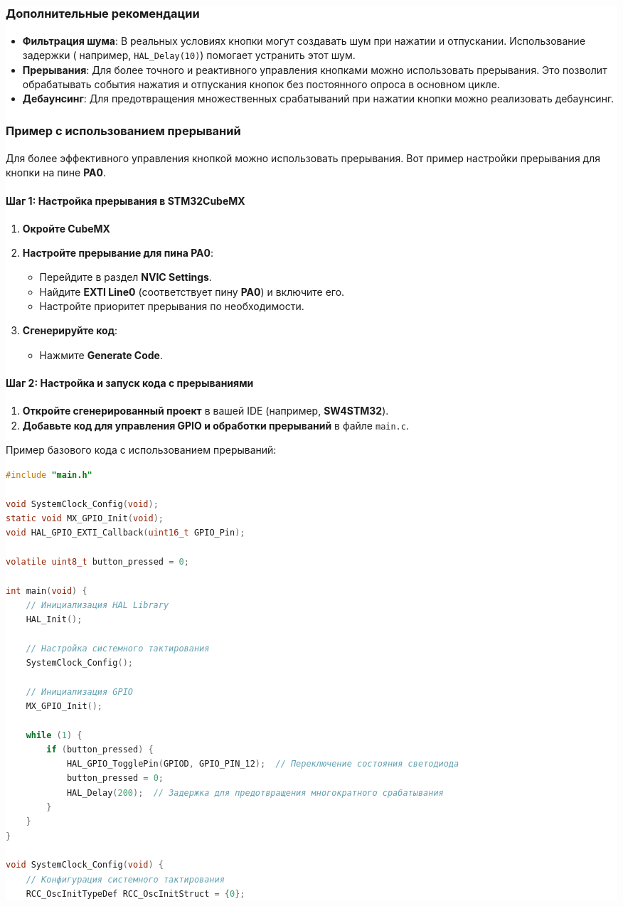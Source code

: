 ### Дополнительные рекомендации

- **Фильтрация шума**: В реальных условиях кнопки могут создавать шум при нажатии и отпускании. Использование задержки (
  например, `HAL_Delay(10)`) помогает устранить этот шум.
- **Прерывания**: Для более точного и реактивного управления кнопками можно использовать прерывания. Это позволит
  обрабатывать события нажатия и отпускания кнопок без постоянного опроса в основном цикле.
- **Дебаунсинг**: Для предотвращения множественных срабатываний при нажатии кнопки можно реализовать дебаунсинг.

### Пример с использованием прерываний

Для более эффективного управления кнопкой можно использовать прерывания. Вот пример настройки прерывания для кнопки на
пине **PA0**.

#### Шаг 1: Настройка прерывания в STM32CubeMX

1. **Окройте CubeMX**
2. **Настройте прерывание для пина PA0**:
    - Перейдите в раздел **NVIC Settings**.
    - Найдите **EXTI Line0** (соответствует пину **PA0**) и включите его.
    - Настройте приоритет прерывания по необходимости.

3. **Сгенерируйте код**:
    - Нажмите **Generate Code**.

#### Шаг 2: Настройка и запуск кода с прерываниями

1. **Откройте сгенерированный проект** в вашей IDE (например, **SW4STM32**).
2. **Добавьте код для управления GPIO и обработки прерываний** в файле `main.c`.

Пример базового кода с использованием прерываний:

```c
#include "main.h"

void SystemClock_Config(void);
static void MX_GPIO_Init(void);
void HAL_GPIO_EXTI_Callback(uint16_t GPIO_Pin);

volatile uint8_t button_pressed = 0;

int main(void) {
    // Инициализация HAL Library
    HAL_Init();

    // Настройка системного тактирования
    SystemClock_Config();

    // Инициализация GPIO
    MX_GPIO_Init();

    while (1) {
        if (button_pressed) {
            HAL_GPIO_TogglePin(GPIOD, GPIO_PIN_12);  // Переключение состояния светодиода
            button_pressed = 0;
            HAL_Delay(200);  // Задержка для предотвращения многократного срабатывания
        }
    }
}

void SystemClock_Config(void) {
    // Конфигурация системного тактирования
    RCC_OscInitTypeDef RCC_OscInitStruct = {0};
```
